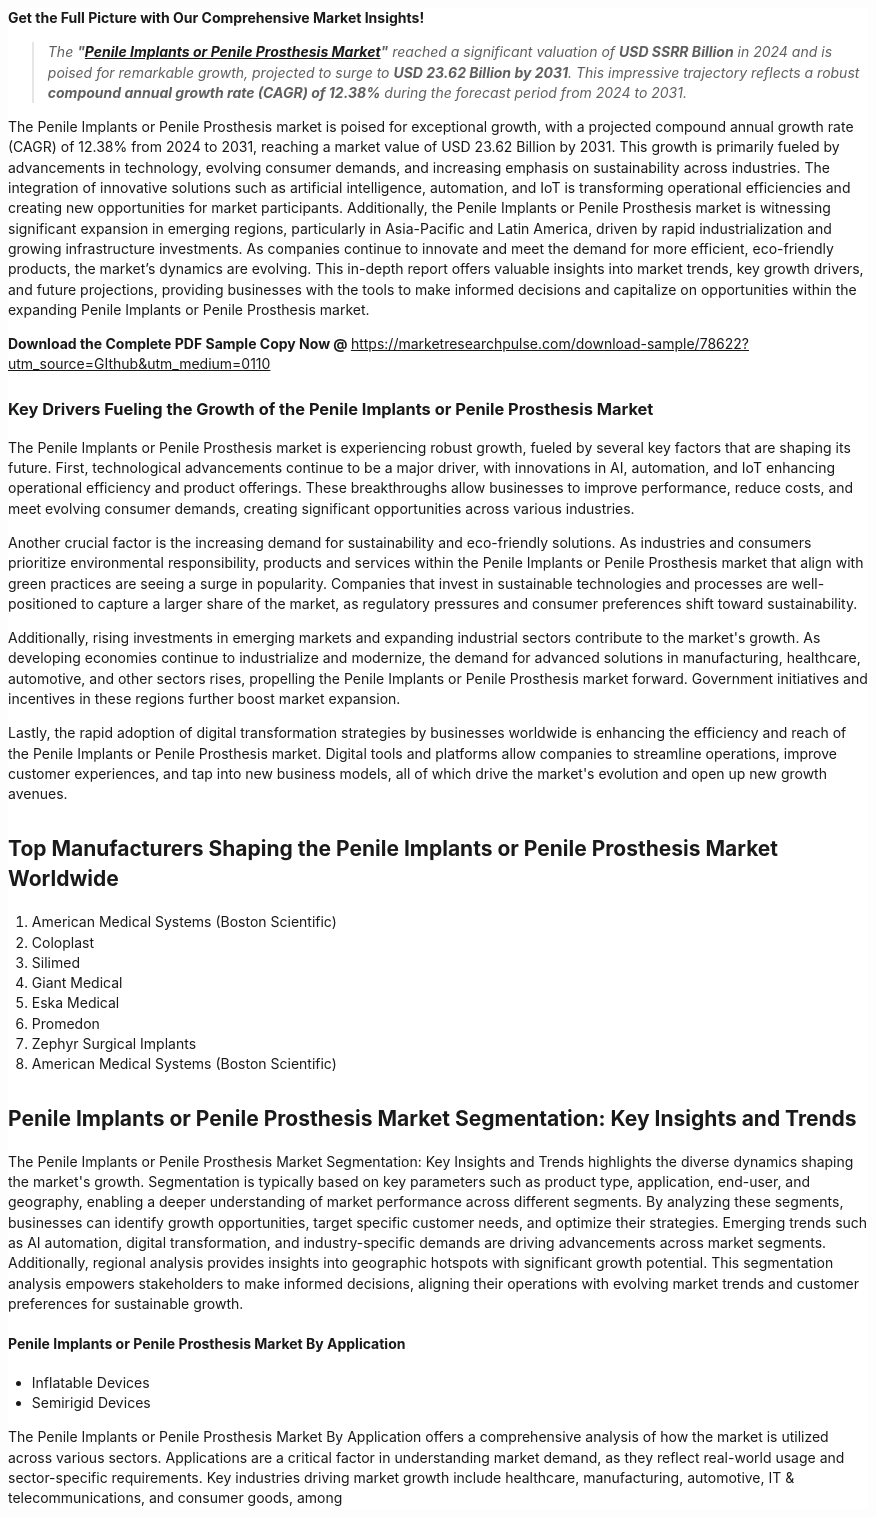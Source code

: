 <p><strong>Get the Full Picture with Our Comprehensive Market Insights!</strong></p><blockquote><p><em>The <strong>"<a href="https://marketresearchpulse.com/download-sample/78622?utm_source=GIthub&amp;utm_medium=0110">Penile Implants or Penile Prosthesis Market</a>"</strong> reached a significant valuation of <strong>USD SSRR Billion</strong> in 2024 and is poised for remarkable growth, projected to surge to <strong>USD 23.62 Billion by 2031</strong>. This impressive trajectory reflects a robust <strong>compound annual growth rate (CAGR) of 12.38%</strong> during the forecast period from 2024 to 2031.</em></p></blockquote><p>The Penile Implants or Penile Prosthesis market is poised for exceptional growth, with a projected compound annual growth rate (CAGR) of 12.38% from 2024 to 2031, reaching a market value of USD 23.62 Billion by 2031. This growth is primarily fueled by advancements in technology, evolving consumer demands, and increasing emphasis on sustainability across industries. The integration of innovative solutions such as artificial intelligence, automation, and IoT is transforming operational efficiencies and creating new opportunities for market participants. Additionally, the Penile Implants or Penile Prosthesis market is witnessing significant expansion in emerging regions, particularly in Asia-Pacific and Latin America, driven by rapid industrialization and growing infrastructure investments. As companies continue to innovate and meet the demand for more efficient, eco-friendly products, the market’s dynamics are evolving. This in-depth report offers valuable insights into market trends, key growth drivers, and future projections, providing businesses with the tools to make informed decisions and capitalize on opportunities within the expanding Penile Implants or Penile Prosthesis market.</p><p><strong>Download the Complete PDF Sample Copy Now @ </strong><a href="https://marketresearchpulse.com/download-sample/78622?utm_source=GIthub&amp;utm_medium=0110">https://marketresearchpulse.com/download-sample/78622?utm_source=GIthub&amp;utm_medium=0110</a></p><h3>Key Drivers Fueling the Growth of the Penile Implants or Penile Prosthesis Market</h3><p>The Penile Implants or Penile Prosthesis market is experiencing robust growth, fueled by several key factors that are shaping its future. First, technological advancements continue to be a major driver, with innovations in AI, automation, and IoT enhancing operational efficiency and product offerings. These breakthroughs allow businesses to improve performance, reduce costs, and meet evolving consumer demands, creating significant opportunities across various industries.</p><p>Another crucial factor is the increasing demand for sustainability and eco-friendly solutions. As industries and consumers prioritize environmental responsibility, products and services within the Penile Implants or Penile Prosthesis market that align with green practices are seeing a surge in popularity. Companies that invest in sustainable technologies and processes are well-positioned to capture a larger share of the market, as regulatory pressures and consumer preferences shift toward sustainability.</p><p>Additionally, rising investments in emerging markets and expanding industrial sectors contribute to the market's growth. As developing economies continue to industrialize and modernize, the demand for advanced solutions in manufacturing, healthcare, automotive, and other sectors rises, propelling the Penile Implants or Penile Prosthesis market forward. Government initiatives and incentives in these regions further boost market expansion.</p><p>Lastly, the rapid adoption of digital transformation strategies by businesses worldwide is enhancing the efficiency and reach of the Penile Implants or Penile Prosthesis market. Digital tools and platforms allow companies to streamline operations, improve customer experiences, and tap into new business models, all of which drive the market's evolution and open up new growth avenues.</p><h2>Top Manufacturers Shaping the Penile Implants or Penile Prosthesis Market Worldwide</h2><ol><li>American Medical Systems (Boston Scientific)</li><li>Coloplast</li><li>Silimed</li><li>Giant Medical</li><li>Eska Medical</li><li>Promedon</li><li>Zephyr Surgical Implants</li><li>American Medical Systems (Boston Scientific)</li></ol><h2>Penile Implants or Penile Prosthesis Market Segmentation: Key Insights and Trends</h2><p>The Penile Implants or Penile Prosthesis Market Segmentation: Key Insights and Trends highlights the diverse dynamics shaping the market's growth. Segmentation is typically based on key parameters such as product type, application, end-user, and geography, enabling a deeper understanding of market performance across different segments. By analyzing these segments, businesses can identify growth opportunities, target specific customer needs, and optimize their strategies. Emerging trends such as AI automation, digital transformation, and industry-specific demands are driving advancements across market segments. Additionally, regional analysis provides insights into geographic hotspots with significant growth potential. This segmentation analysis empowers stakeholders to make informed decisions, aligning their operations with evolving market trends and customer preferences for sustainable growth.</p><h4>Penile Implants or Penile Prosthesis Market By Application</h4><ul><li>Inflatable Devices <li> Semirigid Devices</li></ul><p>The Penile Implants or Penile Prosthesis Market By Application offers a comprehensive analysis of how the market is utilized across various sectors. Applications are a critical factor in understanding market demand, as they reflect real-world usage and sector-specific requirements. Key industries driving market growth include healthcare, manufacturing, automotive, IT &amp; telecommunications, and consumer goods, among